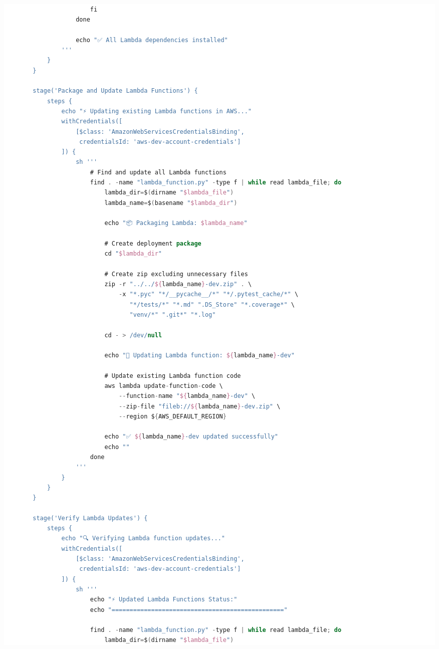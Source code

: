 ```groovy
                        fi
                    done
                    
                    echo "✅ All Lambda dependencies installed"
                '''
            }
        }
        
        stage('Package and Update Lambda Functions') {
            steps {
                echo "⚡ Updating existing Lambda functions in AWS..."
                withCredentials([
                    [$class: 'AmazonWebServicesCredentialsBinding', 
                     credentialsId: 'aws-dev-account-credentials']
                ]) {
                    sh '''
                        # Find and update all Lambda functions
                        find . -name "lambda_function.py" -type f | while read lambda_file; do
                            lambda_dir=$(dirname "$lambda_file")
                            lambda_name=$(basename "$lambda_dir")
                            
                            echo "📦 Packaging Lambda: $lambda_name"
                            
                            # Create deployment package
                            cd "$lambda_dir"
                            
                            # Create zip excluding unnecessary files
                            zip -r "../../${lambda_name}-dev.zip" . \
                                -x "*.pyc" "*/__pycache__/*" "*/.pytest_cache/*" \
                                   "*/tests/*" "*.md" ".DS_Store" "*.coverage*" \
                                   "venv/*" ".git*" "*.log"
                            
                            cd - > /dev/null
                            
                            echo "🚀 Updating Lambda function: ${lambda_name}-dev"
                            
                            # Update existing Lambda function code
                            aws lambda update-function-code \
                                --function-name "${lambda_name}-dev" \
                                --zip-file "fileb://${lambda_name}-dev.zip" \
                                --region ${AWS_DEFAULT_REGION}
                            
                            echo "✅ ${lambda_name}-dev updated successfully"
                            echo ""
                        done
                    '''
                }
            }
        }
        
        stage('Verify Lambda Updates') {
            steps {
                echo "🔍 Verifying Lambda function updates..."
                withCredentials([
                    [$class: 'AmazonWebServicesCredentialsBinding', 
                     credentialsId: 'aws-dev-account-credentials']
                ]) {
                    sh '''
                        echo "⚡ Updated Lambda Functions Status:"
                        echo "================================================"
                        
                        find . -name "lambda_function.py" -type f | while read lambda_file; do
                            lambda_dir=$(dirname "$lambda_file")
```